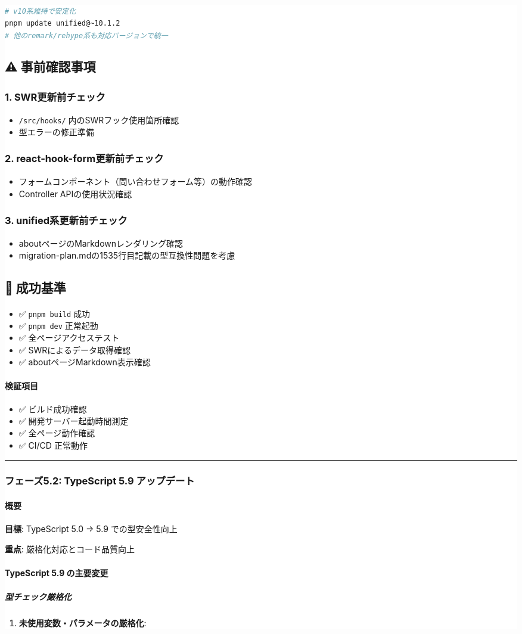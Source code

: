 ```bash
# v10系維持で安定化
pnpm update unified@~10.1.2
# 他のremark/rehype系も対応バージョンで統一
```

## ⚠️ **事前確認事項**

### 1. **SWR更新前チェック**

- `/src/hooks/` 内のSWRフック使用箇所確認
- 型エラーの修正準備

### 2. **react-hook-form更新前チェック**

- フォームコンポーネント（問い合わせフォーム等）の動作確認
- Controller APIの使用状況確認

### 3. **unified系更新前チェック**

- aboutページのMarkdownレンダリング確認
- migration-plan.mdの1535行目記載の型互換性問題を考慮

## 🎯 **成功基準**

- ✅ `pnpm build` 成功
- ✅ `pnpm dev` 正常起動
- ✅ 全ページアクセステスト
- ✅ SWRによるデータ取得確認
- ✅ aboutページMarkdown表示確認

#### 検証項目

- ✅ ビルド成功確認
- ✅ 開発サーバー起動時間測定
- ✅ 全ページ動作確認
- ✅ CI/CD 正常動作

---

### フェーズ5.2: TypeScript 5.9 アップデート

#### 概要

**目標**: TypeScript 5.0 → 5.9 での型安全性向上

**重点**: 厳格化対応とコード品質向上

#### TypeScript 5.9 の主要変更

##### 型チェック厳格化

1. **未使用変数・パラメータの厳格化**:
